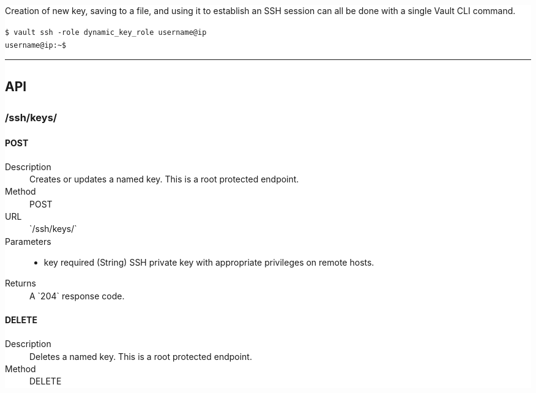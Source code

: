 Creation of new key, saving to a file, and using it to establish an SSH session
can all be done with a single Vault CLI command.

```text
$ vault ssh -role dynamic_key_role username@ip
username@ip:~$
```

----------------------------------------------------
## API

### /ssh/keys/
#### POST

<dl class="api">
  <dt>Description</dt>
  <dd>
    Creates or updates a named key. This is a root protected endpoint.
  </dd>

  <dt>Method</dt>
  <dd>POST</dd>

  <dt>URL</dt>
  <dd>`/ssh/keys/<key name>`</dd>

  <dt>Parameters</dt>
  <dd>
    <ul>
      <li>
        <span class="param">key</span>
        <span class="param-flags">required</span>
        (String)
	      SSH private key with appropriate privileges on remote hosts.
      </li>
    </ul>
  </dd>

  <dt>Returns</dt>
  <dd>
    A `204` response code.
  </dd>

#### DELETE

<dl class="api">
  <dt>Description</dt>
  <dd>
    Deletes a named key. This is a root protected endpoint.
  </dd>

  <dt>Method</dt>
  <dd>DELETE</dd>
